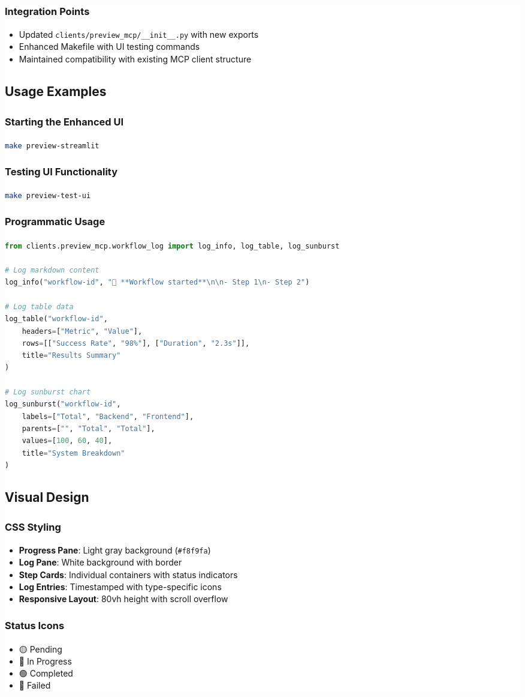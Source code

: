 ### Integration Points
- Updated `clients/preview_mcp/__init__.py` with new exports
- Enhanced Makefile with UI testing commands
- Maintained compatibility with existing MCP client structure

## Usage Examples

### Starting the Enhanced UI
```bash
make preview-streamlit
```

### Testing UI Functionality
```bash
make preview-test-ui
```

### Programmatic Usage
```python
from clients.preview_mcp.workflow_log import log_info, log_table, log_sunburst

# Log markdown content
log_info("workflow-id", "🚀 **Workflow started**\n\n- Step 1\n- Step 2")

# Log table data
log_table("workflow-id", 
    headers=["Metric", "Value"],
    rows=[["Success Rate", "98%"], ["Duration", "2.3s"]],
    title="Results Summary"
)

# Log sunburst chart
log_sunburst("workflow-id",
    labels=["Total", "Backend", "Frontend"],
    parents=["", "Total", "Total"],
    values=[100, 60, 40],
    title="System Breakdown"
)
```

## Visual Design

### CSS Styling
- **Progress Pane**: Light gray background (`#f8f9fa`)
- **Log Pane**: White background with border
- **Step Cards**: Individual containers with status indicators
- **Log Entries**: Timestamped with type-specific icons
- **Responsive Layout**: 80vh height with scroll overflow

### Status Icons
- 🟡 Pending
- 🔵 In Progress  
- 🟢 Completed
- 🔴 Failed
